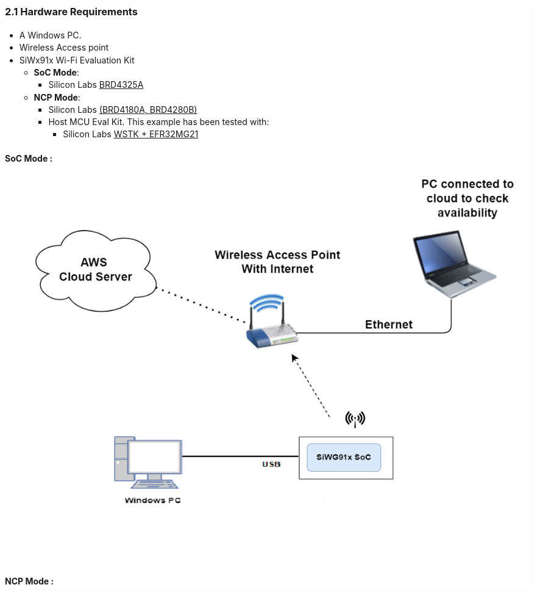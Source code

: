 ### 2.1 Hardware Requirements

- A Windows PC.
- Wireless Access point
- SiWx91x Wi-Fi Evaluation Kit
  - **SoC Mode**: 
      - Silicon Labs [BRD4325A](https://www.silabs.com/)
  - **NCP Mode**:
      - Silicon Labs [(BRD4180A, BRD4280B)](https://www.silabs.com/)
      - Host MCU Eval Kit. This example has been tested with:
        - Silicon Labs [WSTK + EFR32MG21](https://www.silabs.com/development-tools/wireless/efr32xg21-bluetooth-starter-kit)

#### SoC Mode : 

![Figure: Setup Diagram SoC Mode for AWS MQTT Subscribe-Publish Example](resources/readme/setup_soc.png)
  
#### NCP Mode :  
